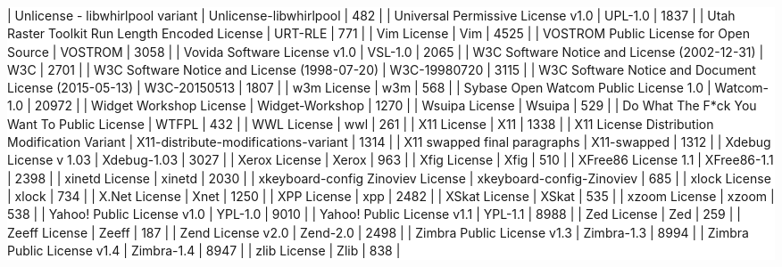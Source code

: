 | Unlicense - libwhirlpool variant | Unlicense-libwhirlpool | 482 |
| Universal Permissive License v1.0 | UPL-1.0 | 1837 |
| Utah Raster Toolkit Run Length Encoded License | URT-RLE | 771 |
| Vim License | Vim | 4525 |
| VOSTROM Public License for Open Source | VOSTROM | 3058 |
| Vovida Software License v1.0 | VSL-1.0 | 2065 |
| W3C Software Notice and License (2002-12-31) | W3C | 2701 |
| W3C Software Notice and License (1998-07-20) | W3C-19980720 | 3115 |
| W3C Software Notice and Document License (2015-05-13) | W3C-20150513 | 1807 |
| w3m License | w3m | 568 |
| Sybase Open Watcom Public License 1.0 | Watcom-1.0 | 20972 |
| Widget Workshop License | Widget-Workshop | 1270 |
| Wsuipa License | Wsuipa | 529 |
| Do What The F*ck You Want To Public License | WTFPL | 432 |
| WWL License | wwl | 261 |
| X11 License | X11 | 1338 |
| X11 License Distribution Modification Variant | X11-distribute-modifications-variant | 1314 |
| X11 swapped final paragraphs | X11-swapped | 1312 |
| Xdebug License v 1.03 | Xdebug-1.03 | 3027 |
| Xerox License | Xerox | 963 |
| Xfig License | Xfig | 510 |
| XFree86 License 1.1 | XFree86-1.1 | 2398 |
| xinetd License | xinetd | 2030 |
| xkeyboard-config Zinoviev License | xkeyboard-config-Zinoviev | 685 |
| xlock License | xlock | 734 |
| X.Net License | Xnet | 1250 |
| XPP License | xpp | 2482 |
| XSkat License | XSkat | 535 |
| xzoom License | xzoom | 538 |
| Yahoo! Public License v1.0 | YPL-1.0 | 9010 |
| Yahoo! Public License v1.1 | YPL-1.1 | 8988 |
| Zed License | Zed | 259 |
| Zeeff License | Zeeff | 187 |
| Zend License v2.0 | Zend-2.0 | 2498 |
| Zimbra Public License v1.3 | Zimbra-1.3 | 8994 |
| Zimbra Public License v1.4 | Zimbra-1.4 | 8947 |
| zlib License | Zlib | 838 |